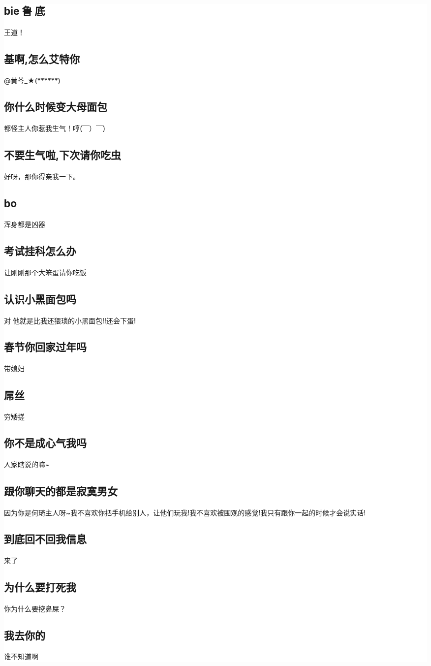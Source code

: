 ## bie    鲁   底
王道！

## 基啊,怎么艾特你
@黄芩_★(******)

## 你什么时候变大母面包
都怪主人你惹我生气！哼(￣）￣)

## 不要生气啦,下次请你吃虫
好呀，那你得亲我一下。

## bo
浑身都是凶器

## 考试挂科怎么办
让刚刚那个大笨蛋请你吃饭

## 认识小黑面包吗
对  他就是比我还猥琐的小黑面包!!还会下蛋!

## 春节你回家过年吗
带媳妇

## 屌丝
穷矮搓

## 你不是成心气我吗
人家瞎说的嘛~

## 跟你聊天的都是寂寞男女
因为你是何琦主人呀~我不喜欢你把手机给别人，让他们玩我!我不喜欢被围观的感觉!我只有跟你一起的时候才会说实话!

## 到底回不回我信息
来了

## 为什么要打死我
你为什么要挖鼻屎？

## 我去你的
谁不知道啊
